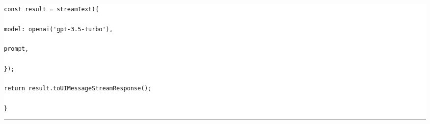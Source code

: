 ```
const result = streamText({

model: openai('gpt-3.5-turbo'),

prompt,

});

return result.toUIMessageStreamResponse();

}
```

----------------------------------------


